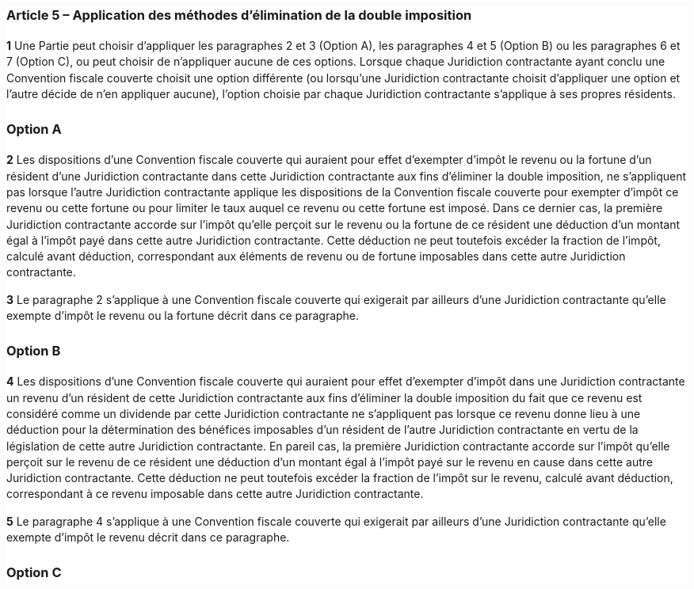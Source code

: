 

### Article 5 – Application des méthodes d’élimination de la double imposition


**1** Une Partie peut choisir d’appliquer les paragraphes 2 et 3 (Option A), les paragraphes 4 et 5 (Option B) ou les paragraphes 6 et 7 (Option C), ou peut choisir de n’appliquer aucune de ces options. Lorsque chaque Juridiction contractante ayant conclu une Convention fiscale couverte choisit une option différente (ou lorsqu’une Juridiction contractante choisit d’appliquer une option et l’autre décide de n’en appliquer aucune), l’option choisie par chaque Juridiction contractante s’applique à ses propres résidents.



### Option A


**2** Les dispositions d’une Convention fiscale couverte qui auraient pour effet d’exempter d’impôt le revenu ou la fortune d’un résident d’une Juridiction contractante dans cette Juridiction contractante aux fins d’éliminer la double imposition, ne s’appliquent pas lorsque l’autre Juridiction contractante applique les dispositions de la Convention fiscale couverte pour exempter d’impôt ce revenu ou cette fortune ou pour limiter le taux auquel ce revenu ou cette fortune est imposé. Dans ce dernier cas, la première Juridiction contractante accorde sur l’impôt qu’elle perçoit sur le revenu ou la fortune de ce résident une déduction d’un montant égal à l’impôt payé dans cette autre Juridiction contractante. Cette déduction ne peut toutefois excéder la fraction de l’impôt, calculé avant déduction, correspondant aux éléments de revenu ou de fortune imposables dans cette autre Juridiction contractante.



**3** Le paragraphe 2 s’applique à une Convention fiscale couverte qui exigerait par ailleurs d’une Juridiction contractante qu’elle exempte d’impôt le revenu ou la fortune décrit dans ce paragraphe.



### Option B


**4** Les dispositions d’une Convention fiscale couverte qui auraient pour effet d’exempter d’impôt dans une Juridiction contractante un revenu d’un résident de cette Juridiction contractante aux fins d’éliminer la double imposition du fait que ce revenu est considéré comme un dividende par cette Juridiction contractante ne s’appliquent pas lorsque ce revenu donne lieu à une déduction pour la détermination des bénéfices imposables d’un résident de l’autre Juridiction contractante en vertu de la législation de cette autre Juridiction contractante. En pareil cas, la première Juridiction contractante accorde sur l’impôt qu’elle perçoit sur le revenu de ce résident une déduction d’un montant égal à l’impôt payé sur le revenu en cause dans cette autre Juridiction contractante. Cette déduction ne peut toutefois excéder la fraction de l’impôt sur le revenu, calculé avant déduction, correspondant à ce revenu imposable dans cette autre Juridiction contractante.



**5** Le paragraphe 4 s’applique à une Convention fiscale couverte qui exigerait par ailleurs d’une Juridiction contractante qu’elle exempte d’impôt le revenu décrit dans ce paragraphe.



### Option C
